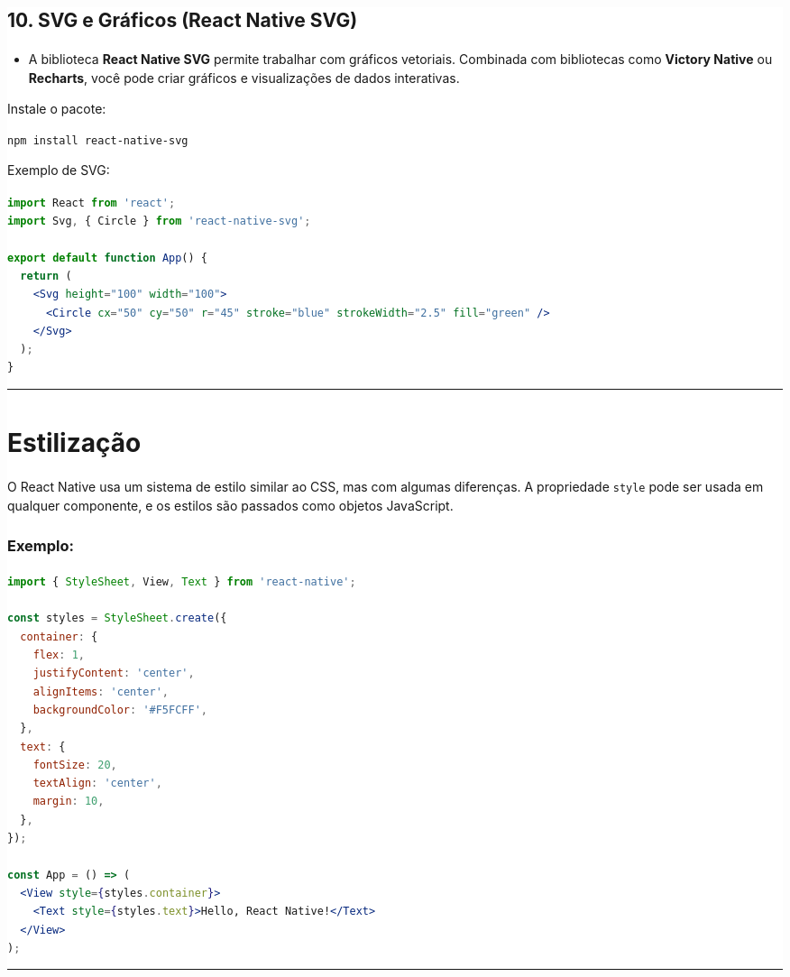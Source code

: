 
## 10. **SVG e Gráficos (React Native SVG)**

- A biblioteca **React Native SVG** permite trabalhar com gráficos vetoriais. Combinada com bibliotecas como **Victory Native** ou **Recharts**, você pode criar gráficos e visualizações de dados interativas.

Instale o pacote:
```bash
npm install react-native-svg
```

Exemplo de SVG:

```jsx
import React from 'react';
import Svg, { Circle } from 'react-native-svg';

export default function App() {
  return (
    <Svg height="100" width="100">
      <Circle cx="50" cy="50" r="45" stroke="blue" strokeWidth="2.5" fill="green" />
    </Svg>
  );
}
```


---

# Estilização
O React Native usa um sistema de estilo similar ao CSS, mas com algumas diferenças. A propriedade `style` pode ser usada em qualquer componente, e os estilos são passados como objetos JavaScript.

### Exemplo:
```jsx
import { StyleSheet, View, Text } from 'react-native';

const styles = StyleSheet.create({
  container: {
    flex: 1,
    justifyContent: 'center',
    alignItems: 'center',
    backgroundColor: '#F5FCFF',
  },
  text: {
    fontSize: 20,
    textAlign: 'center',
    margin: 10,
  },
});

const App = () => (
  <View style={styles.container}>
    <Text style={styles.text}>Hello, React Native!</Text>
  </View>
);
```

---